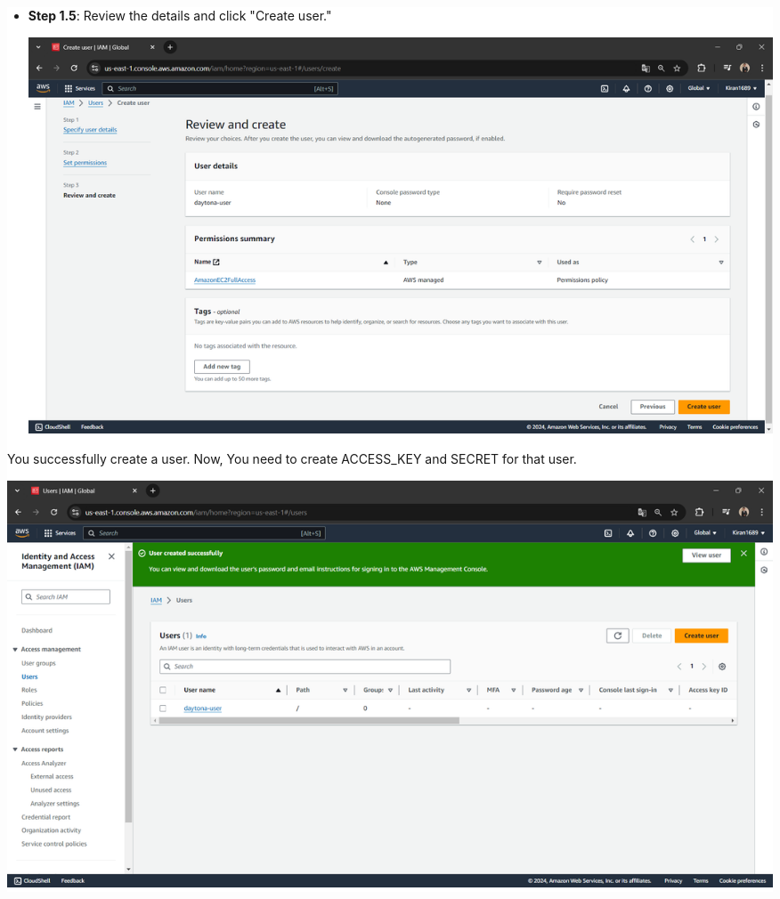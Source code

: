 - **Step 1.5**: Review the details and click "Create user."

  ![create user](assets/20240904_setting_up_daytona_aws_provider_img_5.png)

You successfully create a user. Now, You need to create ACCESS_KEY and SECRET
for that user.

![Security credentials](assets/20240904_setting_up_daytona_aws_provider_img_6.png)

